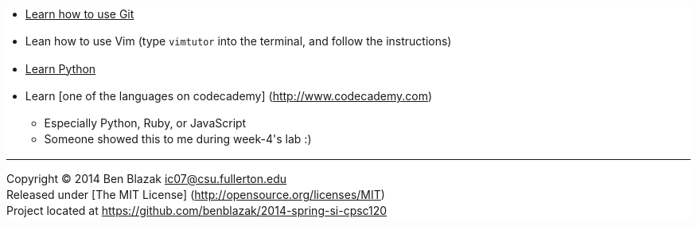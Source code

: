 - [Learn how to use Git](http://git-scm.com/documentation)

- Lean how to use Vim (type `vimtutor` into the terminal, and follow the
  instructions)

- [Learn Python](http://docs.python.org/3.3/tutorial/)

- Learn [one of the languages on codecademy] (http://www.codecademy.com)
    - Especially Python, Ruby, or JavaScript
    - Someone showed this to me during week-4's lab :)



-------------------------------------------------------------------------------

Copyright &copy; 2014 Ben Blazak <ic07@csu.fullerton.edu>  
Released under [The MIT License] (http://opensource.org/licenses/MIT)  
Project located at <https://github.com/benblazak/2014-spring-si-cpsc120>

